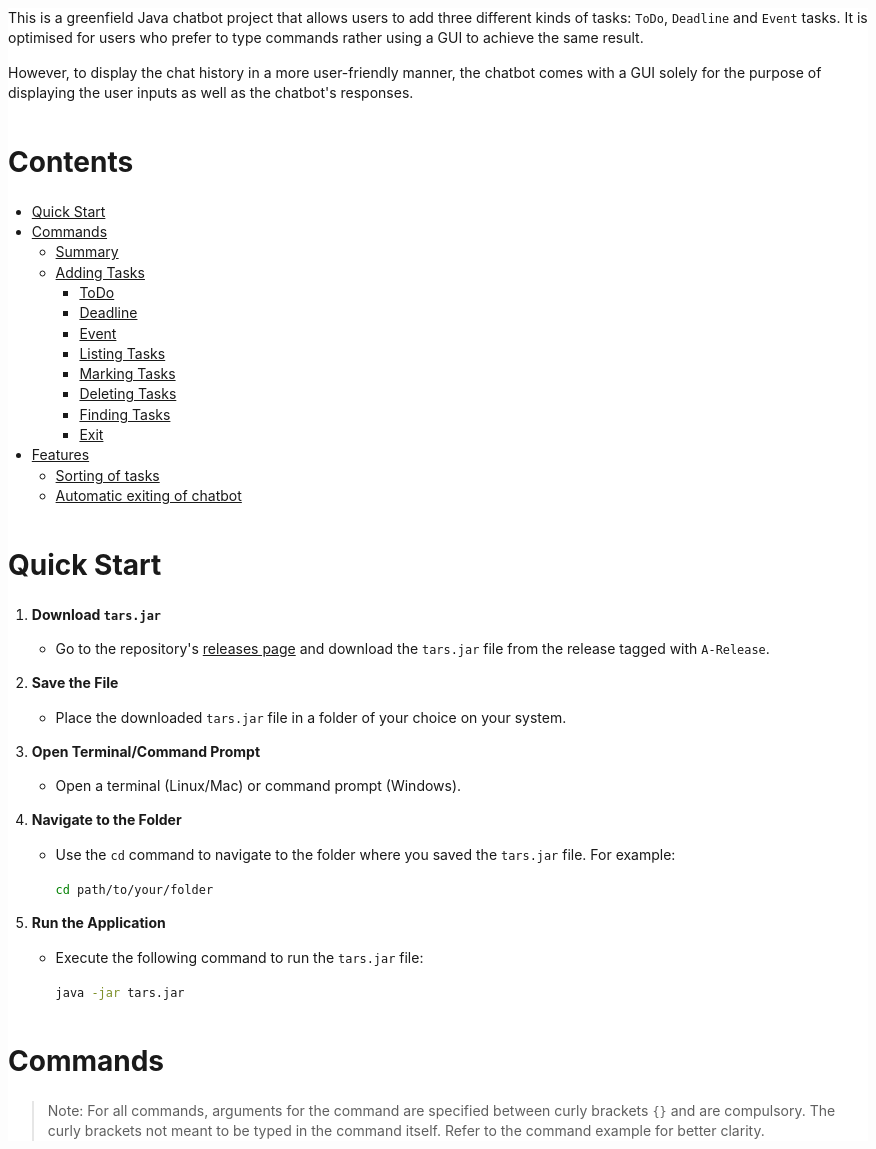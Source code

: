 This is a greenfield Java chatbot project that allows users to add three different kinds of tasks: `ToDo`, `Deadline` and `Event` tasks. It is optimised for users who prefer to type commands rather using a GUI to achieve the same result. 

However, to display the chat history in a more user-friendly manner, the chatbot comes with a GUI solely for the purpose of displaying the user inputs as well as the chatbot's responses.

# Contents

- [Quick Start](#quick-start)
- [Commands](#commands)
  * [Summary](#summary)
  * [Adding Tasks](#adding-tasks)
      * [ToDo](#todo)
      * [Deadline](#deadline)
      * [Event](#event)
    * [Listing Tasks](#listing-tasks)
    * [Marking Tasks](#marking-tasks)
    * [Deleting Tasks](#deleting-tasks)
    * [Finding Tasks](#finding-tasks)
    * [Exit](#exit)
- [Features](#features)
    * [Sorting of tasks](#sorting-of-tasks)
    * [Automatic exiting of chatbot](#automatic-exiting-of-chatbot)

# Quick Start
1. **Download `tars.jar`**
    - Go to the repository's [releases page](https://github.com/Siddardar/ip/releases/tag/A-Release) and download the `tars.jar` file from the release tagged with `A-Release`.

2. **Save the File**
    - Place the downloaded `tars.jar` file in a folder of your choice on your system.

3. **Open Terminal/Command Prompt**
    - Open a terminal (Linux/Mac) or command prompt (Windows).

4. **Navigate to the Folder**
    - Use the `cd` command to navigate to the folder where you saved the `tars.jar` file. For example:
      ```bash
      cd path/to/your/folder
      ```

5. **Run the Application**
    - Execute the following command to run the `tars.jar` file:
      ```bash
      java -jar tars.jar
      ```
# Commands
> Note:
> For all commands, arguments for the command are specified between curly brackets `{}` and are compulsory. The curly brackets not meant to be typed in the command itself. Refer to the command example for better clarity.
